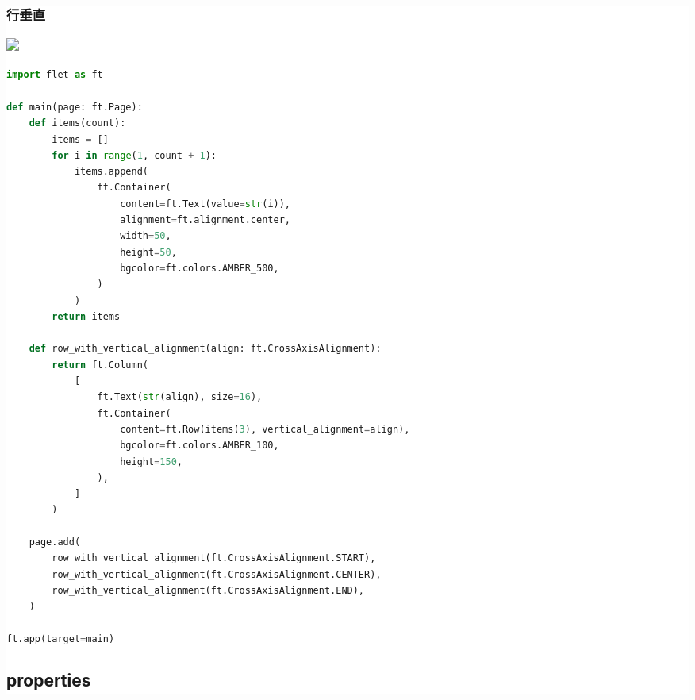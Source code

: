   </TabItem>
</Tabs>

### 行垂直

<img src="/website/img/docs/controls/row/row-vertical-alignment.png" className="screenshot-70" />

<Tabs groupId="language">
  <TabItem value="python" label="Python" default>

```python
import flet as ft

def main(page: ft.Page):
    def items(count):
        items = []
        for i in range(1, count + 1):
            items.append(
                ft.Container(
                    content=ft.Text(value=str(i)),
                    alignment=ft.alignment.center,
                    width=50,
                    height=50,
                    bgcolor=ft.colors.AMBER_500,
                )
            )
        return items

    def row_with_vertical_alignment(align: ft.CrossAxisAlignment):
        return ft.Column(
            [
                ft.Text(str(align), size=16),
                ft.Container(
                    content=ft.Row(items(3), vertical_alignment=align),
                    bgcolor=ft.colors.AMBER_100,
                    height=150,
                ),
            ]
        )

    page.add(
        row_with_vertical_alignment(ft.CrossAxisAlignment.START),
        row_with_vertical_alignment(ft.CrossAxisAlignment.CENTER),
        row_with_vertical_alignment(ft.CrossAxisAlignment.END),
    )

ft.app(target=main)
```

  </TabItem>
</Tabs>

## properties
